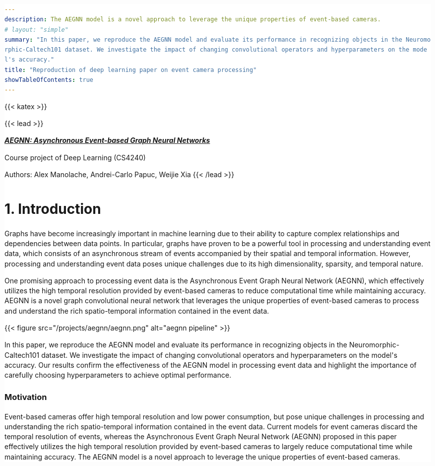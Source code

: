 ```yaml
---
description: The AEGNN model is a novel approach to leverage the unique properties of event-based cameras.
# layout: "simple"
summary: "In this paper, we reproduce the AEGNN model and evaluate its performance in recognizing objects in the Neuromorphic-Caltech101 dataset. We investigate the impact of changing convolutional operators and hyperparameters on the model's accuracy."
title: "Reproduction of deep learning paper on event camera processing" 
showTableOfContents: true
---
```


{{< katex >}}

{{< lead >}}

[___AEGNN: Asynchronous Event-based Graph Neural Networks___](https://arxiv.org/abs/2203.17149)

Course project of Deep Learning (CS4240)

Authors: Alex Manolache, Andrei-Carlo Papuc, Weijie Xia
{{< /lead >}}

# 1. Introduction


Graphs have become increasingly important in machine learning due to their ability to capture complex relationships and dependencies between data points. In particular, graphs have proven to be a powerful tool in processing and understanding event data, which consists of an asynchronous stream of events accompanied by their spatial and temporal information. However, processing and understanding event data poses unique challenges due to its high dimensionality, sparsity, and temporal nature.

One promising approach to processing event data is the Asynchronous Event Graph Neural Network (AEGNN), which effectively utilizes the high temporal resolution provided by event-based cameras to reduce computational time while maintaining accuracy. AEGNN is a novel graph convolutional neural network that leverages the unique properties of event-based cameras to process and understand the rich spatio-temporal information contained in the event data.

{{< figure src="/projects/aegnn/aegnn.png" alt="aegnn pipeline" >}}

In this paper, we reproduce the AEGNN model and evaluate its performance in recognizing objects in the Neuromorphic-Caltech101 dataset. We investigate the impact of changing convolutional operators and hyperparameters on the model's accuracy. Our results confirm the effectiveness of the AEGNN model in processing event data and highlight the importance of carefully choosing hyperparameters to achieve optimal performance.

### Motivation

Event-based cameras offer high temporal resolution and low power consumption, but pose unique challenges in processing and understanding the rich spatio-temporal information contained in the event data. Current models for event cameras discard the temporal resolution of events, whereas the Asynchronous Event Graph Neural Network (AEGNN) proposed in this paper effectively utilizes the high temporal resolution provided by event-based cameras to largely reduce computational time while maintaining accuracy. The AEGNN model is a novel approach to leverage the unique properties of event-based cameras.
